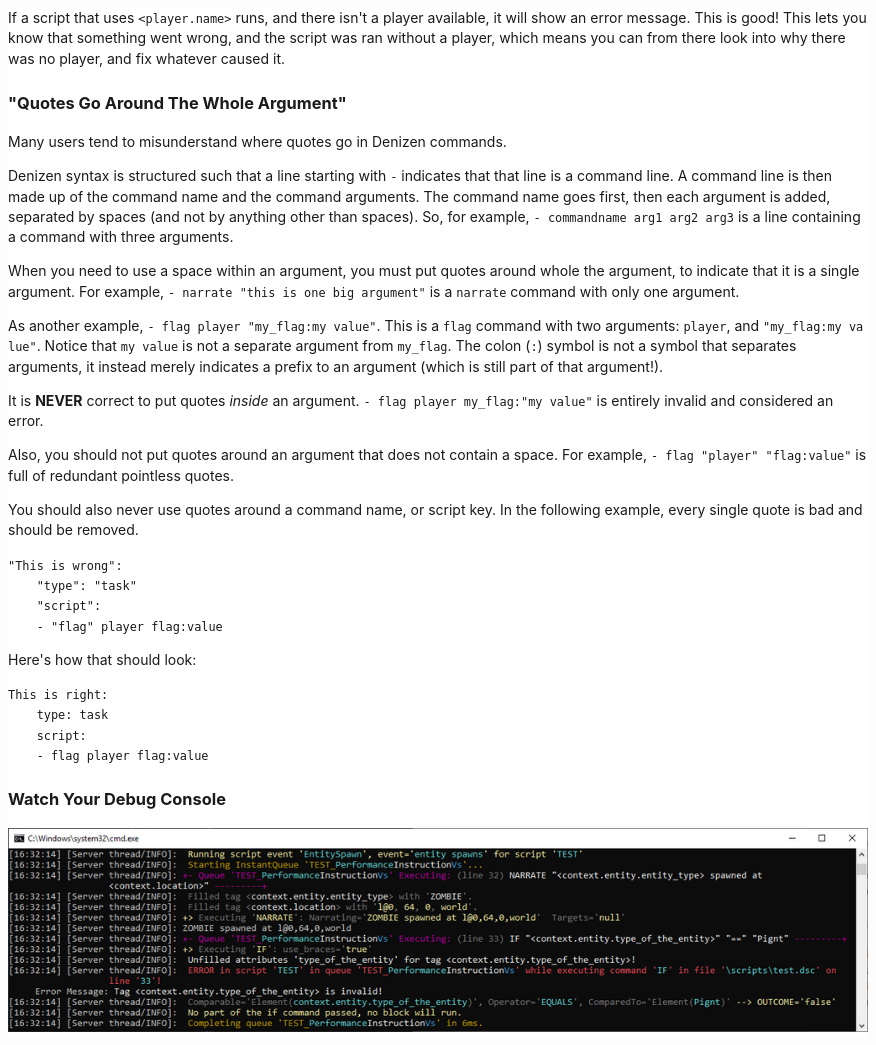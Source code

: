 If a script that uses `<player.name>` runs, and there isn't a player available, it will show an error message. This is good! This lets you know that something went wrong, and the script was ran without a player, which means you can from there look into why there was no player, and fix whatever caused it.

### "Quotes Go Around The Whole Argument"

Many users tend to misunderstand where quotes go in Denizen commands.

Denizen syntax is structured such that a line starting with `-` indicates that that line is a command line. A command line is then made up of the command name and the command arguments. The command name goes first, then each argument is added, separated by spaces (and not by anything other than spaces). So, for example, `- commandname arg1 arg2 arg3` is a line containing a command with three arguments.

When you need to use a space within an argument, you must put quotes around whole the argument, to indicate that it is a single argument. For example, `- narrate "this is one big argument"` is a `narrate` command with only one argument.

As another example, `- flag player "my_flag:my value"`. This is a `flag` command with two arguments: `player`, and `"my_flag:my value"`. Notice that `my value` is not a separate argument from `my_flag`. The colon (`:`) symbol is not a symbol that separates arguments, it instead merely indicates a prefix to an argument (which is still part of that argument!).

It is **NEVER** correct to put quotes *inside* an argument. `- flag player my_flag:"my value"` is entirely invalid and considered an error.

Also, you should not put quotes around an argument that does not contain a space. For example, `- flag "player" "flag:value"` is full of redundant pointless quotes.

You should also never use quotes around a command name, or script key. In the following example, every single quote is bad and should be removed.

```dscript_red
"This is wrong":
    "type": "task"
    "script":
    - "flag" player flag:value
```

Here's how that should look:

```dscript_blue
This is right:
    type: task
    script:
    - flag player flag:value
```

### Watch Your Debug Console

![](images/debugconsole.png)
